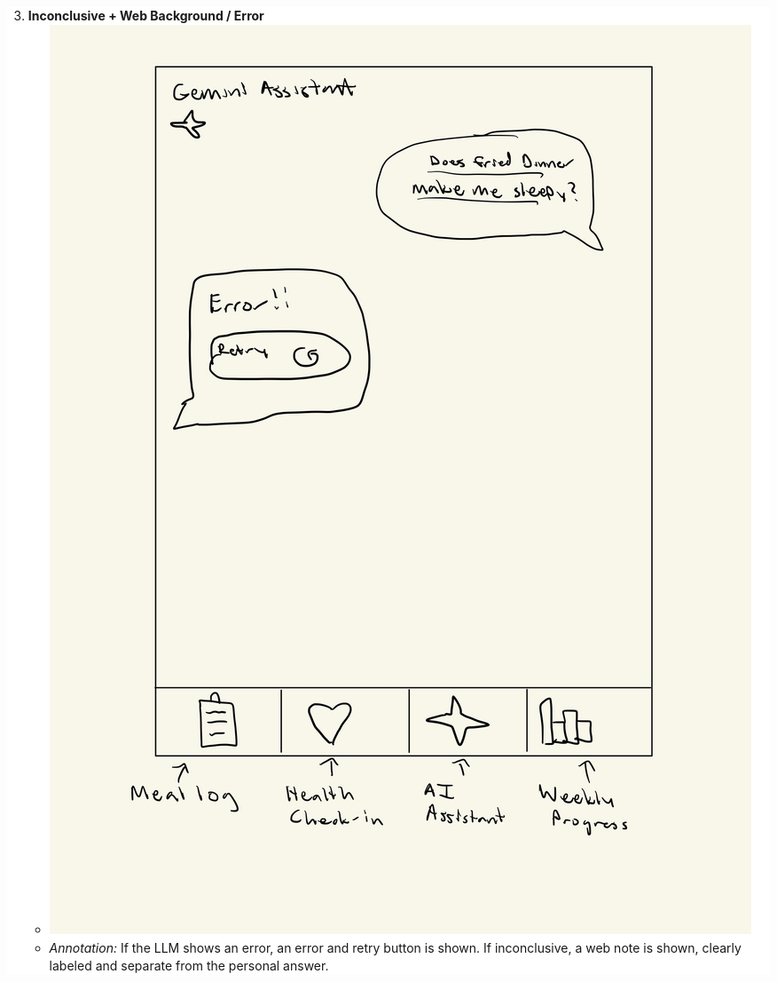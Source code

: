3. **Inconclusive + Web Background / Error**
   - ![Error](UX%20Journey%20Sketch5.jpg)
   - *Annotation:* If the LLM shows an error, an error and retry button is shown. If inconclusive, a web note is shown, clearly labeled and separate from the personal answer.

